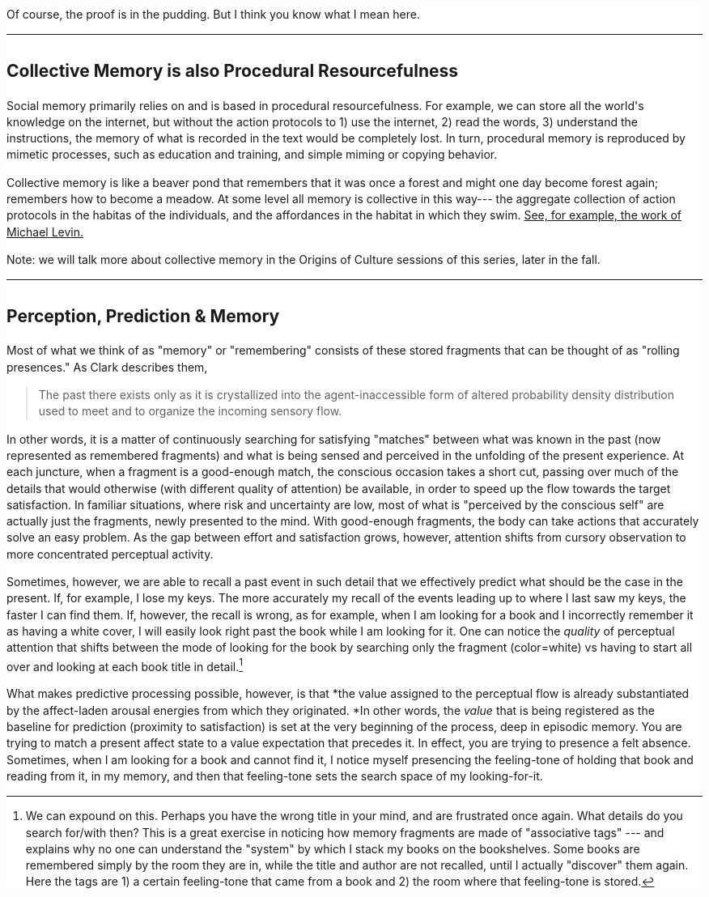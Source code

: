 Of course, the proof is in the pudding. But I think you know what I mean here.

---

## Collective Memory is also Procedural Resourcefulness

Social memory primarily relies on and is based in procedural resourcefulness. For example, we can store all the world's knowledge on the internet, but without the action protocols to 1) use the internet, 2) read the words, 3) understand the instructions, the memory of what is recorded in the text would be completely lost. In turn, procedural memory is reproduced by mimetic processes, such as education and training, and simple miming or copying behavior.

Collective memory is like a beaver pond that remembers that it was once a forest and might one day become forest again; remembers how to become a meadow. At some level all memory is collective in this way--- the aggregate collection of action protocols in the habitas of the individuals, and the affordances in the habitat in which they swim. [See, for example, the work of Michael Levin.](https://youtu.be/-Bwq1oOST7w)

Note: we will talk more about collective memory in the Origins of Culture sessions of this series, later in the fall.

---

## Perception, Prediction & Memory

Most of what we think of as "memory" or "remembering" consists of these stored fragments that can be thought of as "rolling presences." As Clark describes them,

> The past there exists only as it is crystallized into the agent-inaccessible form of altered probability density distribution used to meet and to organize the incoming sensory flow.

In other words, it is a matter of continuously searching for satisfying "matches" between what was known in the past (now represented as remembered fragments) and what is being sensed and perceived in the unfolding of the present experience. At each juncture, when a fragment is a good-enough match, the conscious occasion takes a short cut, passing over much of the details that would otherwise (with different quality of attention) be available, in order to speed up the flow towards the target satisfaction. In familiar situations, where risk and uncertainty are low, most of what is "perceived by the conscious self" are actually just the fragments, newly presented to the mind. With good-enough fragments, the body can take actions that accurately solve an easy problem. As the gap between effort and satisfaction grows, however, attention shifts from cursory observation to more concentrated perceptual activity.

Sometimes, however, we are able to recall a past event in such detail that we effectively predict what should be the case in the present. If, for example, I lose my keys. The more accurately my recall of the events leading up to where I last saw my keys, the faster I can find them. If, however, the recall is wrong, as for example, when I am looking for a book and I incorrectly remember it as having a white cover, I will easily look right past the book while I am looking for it. One can notice the *quality* of perceptual attention that shifts between the mode of looking for the book by searching only the fragment (color=white) vs having to start all over and looking at each book title in detail.[^10]

What makes predictive processing possible, however, is that *the value assigned to the perceptual flow is already substantiated by the affect-laden arousal energies from which they originated. *In other words, the *value* that is being registered as the baseline for prediction (proximity to satisfaction) is set at the very beginning of the process, deep in episodic memory. You are trying to match a present affect state to a value expectation that precedes it. In effect, you are trying to presence a felt absence. Sometimes, when I am looking for a book and cannot find it, I notice myself presencing the feeling-tone of holding that book and reading from it, in my memory, and then that feeling-tone sets the search space of my looking-for-it.


[^1]: Walter Benjamin wrote of collective historical memory's motivation to "blast a unique experience of the past out of the continuum of history" in order to wrestle meaning from the past for the present.
[^2]: This is the meaning of the phrase used in complexity science: "when navigating complex, unknowable spaces, do more like this, and less like that, incrementally.
[^3]: I'll just drop this one (of hundreds in the literature) citation:
[^4]: The chef metaphor is apt, if we think about assembling a metaphor as building a recipe, from sensations, perceptions, representations, and story fragments.
[^5]: That memory is and remains a *creative act* that is susceptible to interruptions from old associative patterns, is the theoretical foundations of "memory reconsolidation" therapies, which have been identified as present in various therapeutic modalities including AEDP (Fosha), Coherence Theraoy (Ecker & Hulley), EMDR (Parnell), EFT (Greenberg & Watson), Focusing (Gendlin), Gestalt (Polster, Zinker), Hakomi (Fisher, Kurtz), IFS (Schwartz), NLP (Vaknin), IPNB (Badenoch, Siegel), and TIR (French, Harris, Volkman). The basic sequence in memory reconsolidation is to 1) activate the original trigger to 2) reactivate the symptom-causing schema, 3) erase the schema by (a) presenting (inserting) disconfirming knowledge into the sequence as a mismatch and (b) creating a pattern of inserting the mismatch into the sequence whenever the schema is activated, and 4) verify the process by (a) the elimination of the symptom that was in need of modification/ eradication, (b) observing that although the memory of the event is retained as a historical fact (and not repressed), it no longer is flooded with emotional reactivity, and (c) observing that remaining asymptomatic is effortless (new base level)
[^6]: In her book *Adam's Task' *Vickie Hearne describes what it is like to be a dog:
[^7]: Andy Clark's Theory of Ecological Assembly
[^8]: For example, I remember dreaming and incorporating the sound of my sister throwing rocks at my bedroom window (because she had snuck out after hours and wanted me to open the door for her so my parents wouldn't know she was out. A very common case is when you have to do to the bathroom when you are dreaming, and you dream that you are going to the bathroom--- sometimes can be a big problem!
[^9]: This is obviously not true for people with photographic memory, or other memorists, who have extraordinary episodic memory, which relies on deep *unconscious* procsseses in the sensori-motor body (animal body).
[^10]: We can expound on this. Perhaps you have the wrong title in your mind, and are frustrated once again. What details do you search for/with then? This is a great exercise in noticing how memory fragments are made of "associative tags" --- and explains why no one can understand the "system" by which I stack my books on the bookshelves. Some books are remembered simply by the room they are in, while the title and author are not recalled, until I actually "discover" them again. Here the tags are 1) a certain feeling-tone that came from a book and 2) the room where that feeling-tone is stored.
[^11]: This is why in Dave Snowden's sensemaking work, we are warned that in complex situations, which are inherently un-predictable, and where we have never been before, we need to act in order to make sense, rather than try to make sense in order to plan an action.
[^12]: It is more parsimonious, because it doesn't need to have all those bells and whistles, which make performing the simplest acts seem like a Rube Goldberg machine--- memory, predictions, prediction weighting, Bayesian computation, and the like.
[^13]: I am not going to justify these claims in detail here in this essay. It is something we can talk about in the sessions. Basically, if you read the article that I have linked, I am saying that the same relationship between the rider and the horse, where the rider is tracing the future and the horse is walking the present, is what is happening in the individual---- perception is guiding future action based on sensorial feedback, while the action itself is already scripted by that perception-sensation feedback loop. (A more familiar case is when we cut bread. Our eyes are tracking ahead of the movement, and we are just allowing our hands to do what they know how to do, because they are receiving sensori-motor feedback. Which means that every action is simultaenously sensory information *about* that action; and every perception is simultaneously information about the action that will follow. (more parsimony) This means that the perception-sensation loop is the source of "error correction", not an independent system in the brain, althought the brain is organizing the information into/as that feedback loop.
[^14]: There is one caveat here. It may be the case that predictive processing is an aspect of *the kinds of minds we have today, *but not the nature of mind (cognition in the wild).